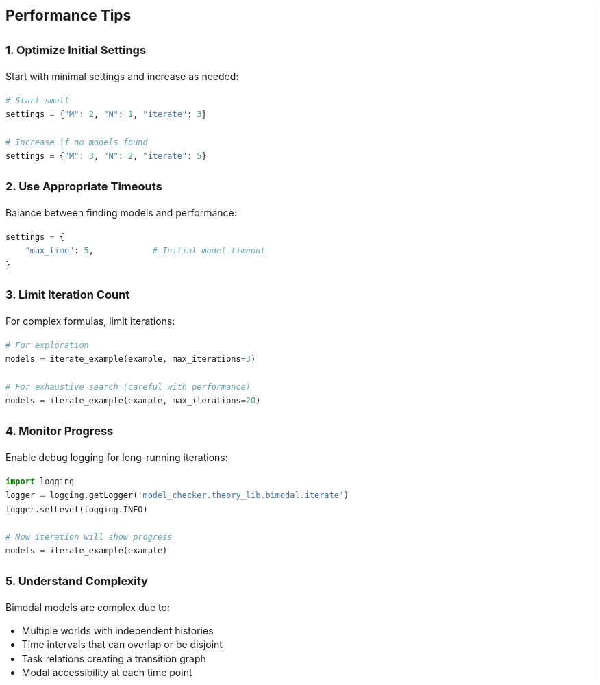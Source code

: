 ## Performance Tips

### 1. Optimize Initial Settings

Start with minimal settings and increase as needed:

```python
# Start small
settings = {"M": 2, "N": 1, "iterate": 3}

# Increase if no models found
settings = {"M": 3, "N": 2, "iterate": 5}
```

### 2. Use Appropriate Timeouts

Balance between finding models and performance:

```python
settings = {
    "max_time": 5,            # Initial model timeout
}
```

### 3. Limit Iteration Count

For complex formulas, limit iterations:

```python
# For exploration
models = iterate_example(example, max_iterations=3)

# For exhaustive search (careful with performance)
models = iterate_example(example, max_iterations=20)
```

### 4. Monitor Progress

Enable debug logging for long-running iterations:

```python
import logging
logger = logging.getLogger('model_checker.theory_lib.bimodal.iterate')
logger.setLevel(logging.INFO)

# Now iteration will show progress
models = iterate_example(example)
```

### 5. Understand Complexity

Bimodal models are complex due to:
- Multiple worlds with independent histories
- Time intervals that can overlap or be disjoint
- Task relations creating a transition graph
- Modal accessibility at each time point
